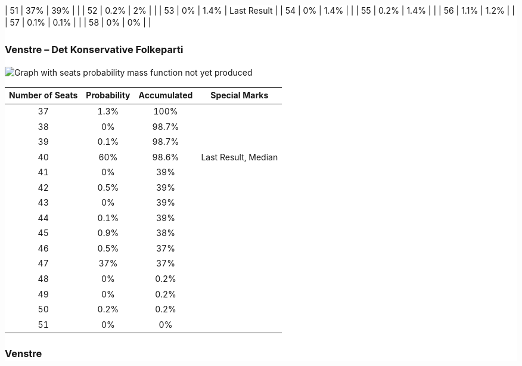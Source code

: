 | 51 | 37% | 39% |  |
| 52 | 0.2% | 2% |  |
| 53 | 0% | 1.4% | Last Result |
| 54 | 0% | 1.4% |  |
| 55 | 0.2% | 1.4% |  |
| 56 | 1.1% | 1.2% |  |
| 57 | 0.1% | 0.1% |  |
| 58 | 0% | 0% |  |

### Venstre – Det Konservative Folkeparti

![Graph with seats probability mass function not yet produced](2019-05-23-Megafon-coalitions-seats-pmf-v–c.png "Seats Probability Mass Function")

| Number of Seats | Probability | Accumulated | Special Marks |
|:---------------:|:-----------:|:-----------:|:-------------:|
| 37 | 1.3% | 100% |  |
| 38 | 0% | 98.7% |  |
| 39 | 0.1% | 98.7% |  |
| 40 | 60% | 98.6% | Last Result, Median |
| 41 | 0% | 39% |  |
| 42 | 0.5% | 39% |  |
| 43 | 0% | 39% |  |
| 44 | 0.1% | 39% |  |
| 45 | 0.9% | 38% |  |
| 46 | 0.5% | 37% |  |
| 47 | 37% | 37% |  |
| 48 | 0% | 0.2% |  |
| 49 | 0% | 0.2% |  |
| 50 | 0.2% | 0.2% |  |
| 51 | 0% | 0% |  |

### Venstre
